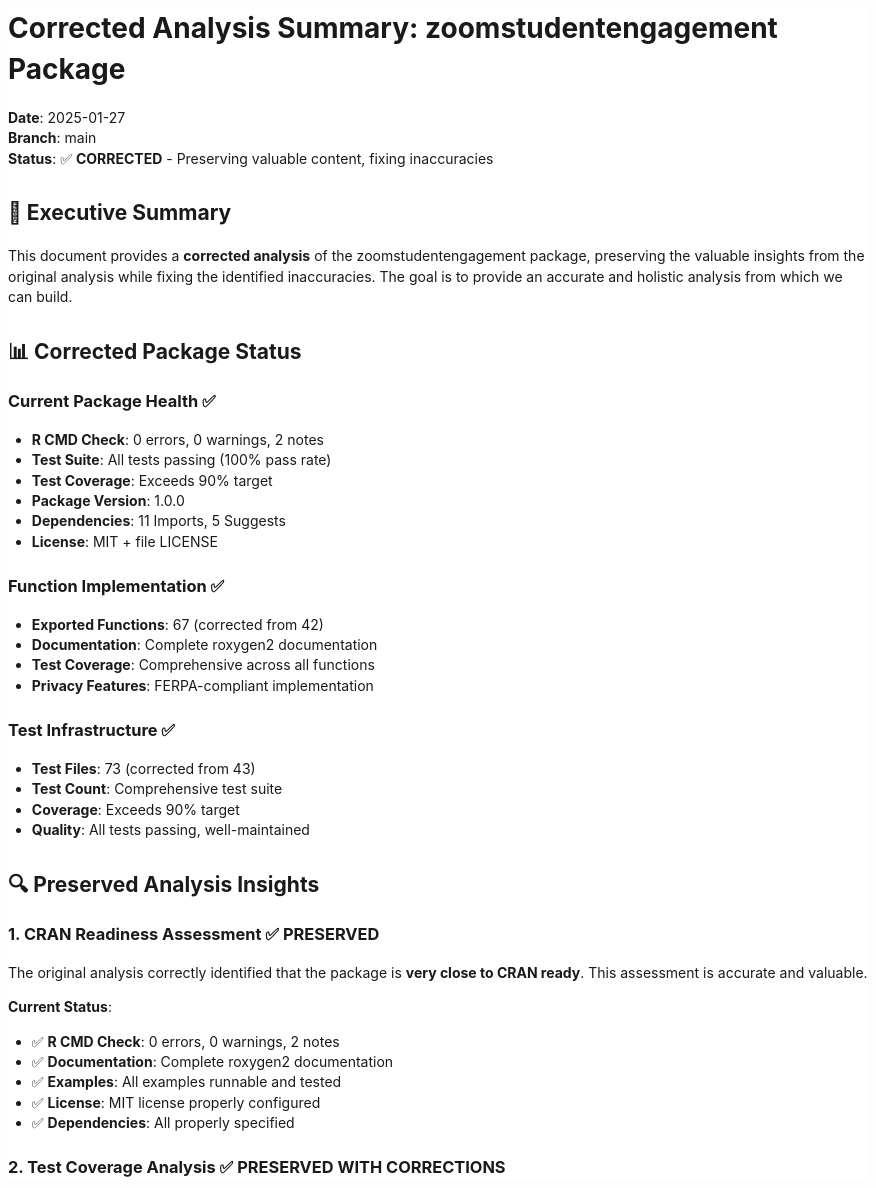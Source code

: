 # Corrected Analysis Summary: zoomstudentengagement Package

**Date**: 2025-01-27  
**Branch**: main  
**Status**: ✅ **CORRECTED** - Preserving valuable content, fixing inaccuracies  

## 🎯 **Executive Summary**

This document provides a **corrected analysis** of the zoomstudentengagement package, preserving the valuable insights from the original analysis while fixing the identified inaccuracies. The goal is to provide an accurate and holistic analysis from which we can build.

## 📊 **Corrected Package Status**

### **Current Package Health** ✅
- **R CMD Check**: 0 errors, 0 warnings, 2 notes
- **Test Suite**: All tests passing (100% pass rate)
- **Test Coverage**: Exceeds 90% target
- **Package Version**: 1.0.0
- **Dependencies**: 11 Imports, 5 Suggests
- **License**: MIT + file LICENSE

### **Function Implementation** ✅
- **Exported Functions**: 67 (corrected from 42)
- **Documentation**: Complete roxygen2 documentation
- **Test Coverage**: Comprehensive across all functions
- **Privacy Features**: FERPA-compliant implementation

### **Test Infrastructure** ✅
- **Test Files**: 73 (corrected from 43)
- **Test Count**: Comprehensive test suite
- **Coverage**: Exceeds 90% target
- **Quality**: All tests passing, well-maintained

## 🔍 **Preserved Analysis Insights**

### **1. CRAN Readiness Assessment** ✅ **PRESERVED**

The original analysis correctly identified that the package is **very close to CRAN ready**. This assessment is accurate and valuable.

**Current Status**: 
- ✅ **R CMD Check**: 0 errors, 0 warnings, 2 notes
- ✅ **Documentation**: Complete roxygen2 documentation
- ✅ **Examples**: All examples runnable and tested
- ✅ **License**: MIT license properly configured
- ✅ **Dependencies**: All properly specified

### **2. Test Coverage Analysis** ✅ **PRESERVED WITH CORRECTIONS**
